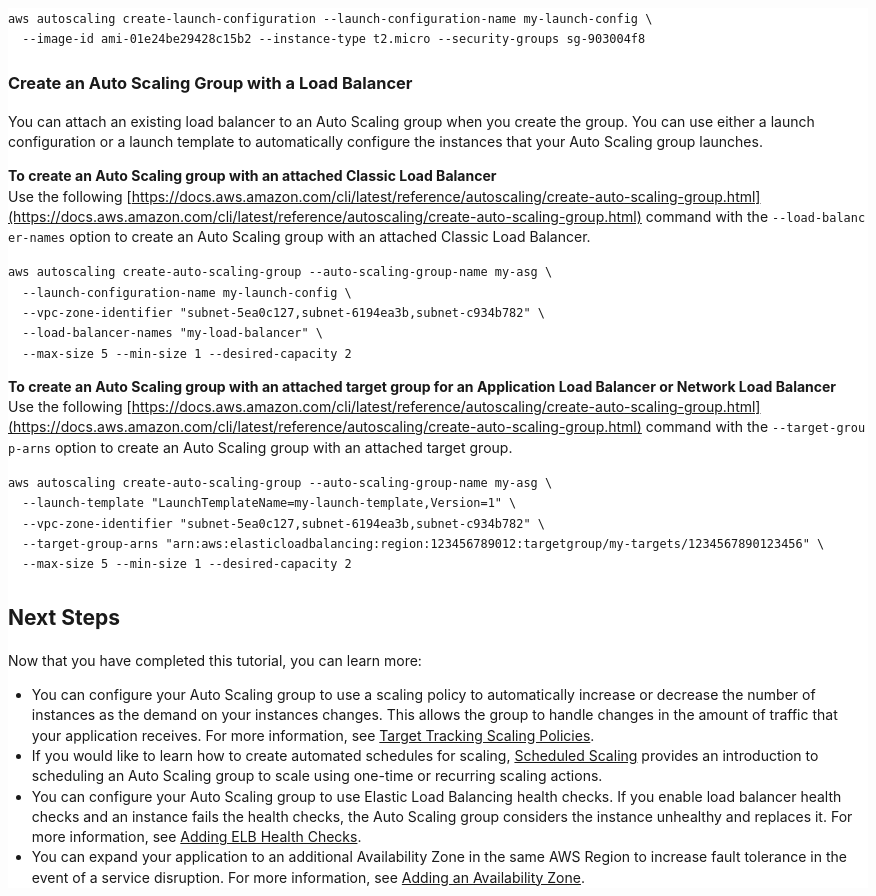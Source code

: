 ```
aws autoscaling create-launch-configuration --launch-configuration-name my-launch-config \
  --image-id ami-01e24be29428c15b2 --instance-type t2.micro --security-groups sg-903004f8
```

### Create an Auto Scaling Group with a Load Balancer<a name="as-lbs-app-create-asg-cli"></a>

You can attach an existing load balancer to an Auto Scaling group when you create the group\. You can use either a launch configuration or a launch template to automatically configure the instances that your Auto Scaling group launches\. 

**To create an Auto Scaling group with an attached Classic Load Balancer**  
Use the following [https://docs.aws.amazon.com/cli/latest/reference/autoscaling/create-auto-scaling-group.html](https://docs.aws.amazon.com/cli/latest/reference/autoscaling/create-auto-scaling-group.html) command with the `--load-balancer-names` option to create an Auto Scaling group with an attached Classic Load Balancer\.

```
aws autoscaling create-auto-scaling-group --auto-scaling-group-name my-asg \
  --launch-configuration-name my-launch-config \
  --vpc-zone-identifier "subnet-5ea0c127,subnet-6194ea3b,subnet-c934b782" \
  --load-balancer-names "my-load-balancer" \
  --max-size 5 --min-size 1 --desired-capacity 2
```

**To create an Auto Scaling group with an attached target group for an Application Load Balancer or Network Load Balancer**  
Use the following [https://docs.aws.amazon.com/cli/latest/reference/autoscaling/create-auto-scaling-group.html](https://docs.aws.amazon.com/cli/latest/reference/autoscaling/create-auto-scaling-group.html) command with the `--target-group-arns` option to create an Auto Scaling group with an attached target group\.

```
aws autoscaling create-auto-scaling-group --auto-scaling-group-name my-asg \
  --launch-template "LaunchTemplateName=my-launch-template,Version=1" \
  --vpc-zone-identifier "subnet-5ea0c127,subnet-6194ea3b,subnet-c934b782" \
  --target-group-arns "arn:aws:elasticloadbalancing:region:123456789012:targetgroup/my-targets/1234567890123456" \
  --max-size 5 --min-size 1 --desired-capacity 2
```

## Next Steps<a name="as-lbs-app-next-steps"></a>

Now that you have completed this tutorial, you can learn more:
+ You can configure your Auto Scaling group to use a scaling policy to automatically increase or decrease the number of instances as the demand on your instances changes\. This allows the group to handle changes in the amount of traffic that your application receives\. For more information, see [Target Tracking Scaling Policies](as-scaling-target-tracking.md)\. 
+ If you would like to learn how to create automated schedules for scaling, [Scheduled Scaling](schedule_time.md) provides an introduction to scheduling an Auto Scaling group to scale using one\-time or recurring scaling actions\.
+ You can configure your Auto Scaling group to use Elastic Load Balancing health checks\. If you enable load balancer health checks and an instance fails the health checks, the Auto Scaling group considers the instance unhealthy and replaces it\. For more information, see [Adding ELB Health Checks](as-add-elb-healthcheck.md)\.
+ You can expand your application to an additional Availability Zone in the same AWS Region to increase fault tolerance in the event of a service disruption\. For more information, see [Adding an Availability Zone](as-add-availability-zone.md)\.
